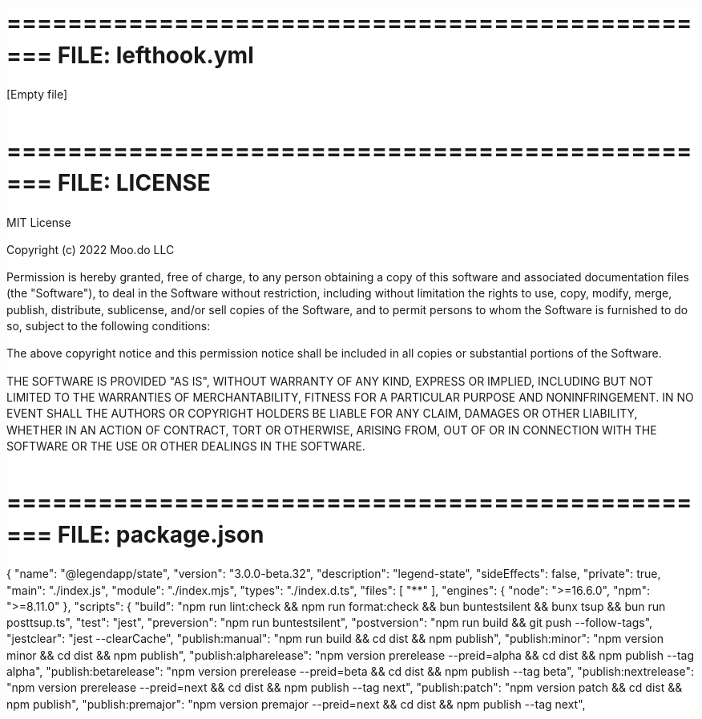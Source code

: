
================================================
FILE: lefthook.yml
================================================
[Empty file]


================================================
FILE: LICENSE
================================================
MIT License

Copyright (c) 2022 Moo.do LLC

Permission is hereby granted, free of charge, to any person obtaining a copy
of this software and associated documentation files (the "Software"), to deal
in the Software without restriction, including without limitation the rights
to use, copy, modify, merge, publish, distribute, sublicense, and/or sell
copies of the Software, and to permit persons to whom the Software is
furnished to do so, subject to the following conditions:

The above copyright notice and this permission notice shall be included in all
copies or substantial portions of the Software.

THE SOFTWARE IS PROVIDED "AS IS", WITHOUT WARRANTY OF ANY KIND, EXPRESS OR
IMPLIED, INCLUDING BUT NOT LIMITED TO THE WARRANTIES OF MERCHANTABILITY,
FITNESS FOR A PARTICULAR PURPOSE AND NONINFRINGEMENT. IN NO EVENT SHALL THE
AUTHORS OR COPYRIGHT HOLDERS BE LIABLE FOR ANY CLAIM, DAMAGES OR OTHER
LIABILITY, WHETHER IN AN ACTION OF CONTRACT, TORT OR OTHERWISE, ARISING FROM,
OUT OF OR IN CONNECTION WITH THE SOFTWARE OR THE USE OR OTHER DEALINGS IN THE
SOFTWARE.



================================================
FILE: package.json
================================================
{
    "name": "@legendapp/state",
    "version": "3.0.0-beta.32",
    "description": "legend-state",
    "sideEffects": false,
    "private": true,
    "main": "./index.js",
    "module": "./index.mjs",
    "types": "./index.d.ts",
    "files": [
        "**"
    ],
    "engines": {
        "node": ">=16.6.0",
        "npm": ">=8.11.0"
    },
    "scripts": {
        "build": "npm run lint:check && npm run format:check && bun buntestsilent && bunx tsup && bun run posttsup.ts",
        "test": "jest",
        "preversion": "npm run buntestsilent",
        "postversion": "npm run build && git push --follow-tags",
        "jestclear": "jest --clearCache",
        "publish:manual": "npm run build && cd dist && npm publish",
        "publish:minor": "npm version minor && cd dist && npm publish",
        "publish:alpharelease": "npm version prerelease --preid=alpha && cd dist && npm publish --tag alpha",
        "publish:betarelease": "npm version prerelease --preid=beta && cd dist && npm publish --tag beta",
        "publish:nextrelease": "npm version prerelease --preid=next && cd dist && npm publish --tag next",
        "publish:patch": "npm version patch && cd dist && npm publish",
        "publish:premajor": "npm version premajor --preid=next && cd dist && npm publish --tag next",